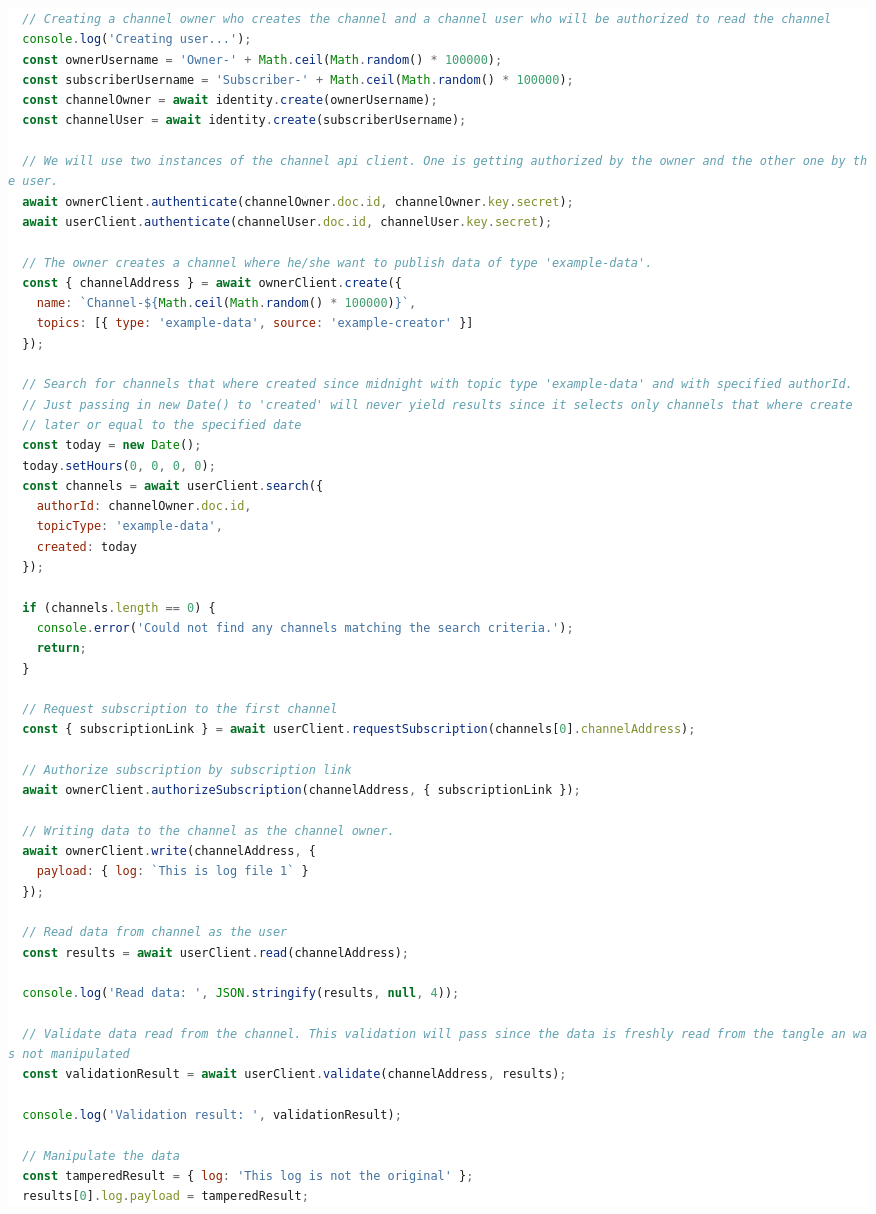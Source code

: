 ```javascript
  // Creating a channel owner who creates the channel and a channel user who will be authorized to read the channel
  console.log('Creating user...');
  const ownerUsername = 'Owner-' + Math.ceil(Math.random() * 100000);
  const subscriberUsername = 'Subscriber-' + Math.ceil(Math.random() * 100000);
  const channelOwner = await identity.create(ownerUsername);
  const channelUser = await identity.create(subscriberUsername);

  // We will use two instances of the channel api client. One is getting authorized by the owner and the other one by the user.
  await ownerClient.authenticate(channelOwner.doc.id, channelOwner.key.secret);
  await userClient.authenticate(channelUser.doc.id, channelUser.key.secret);

  // The owner creates a channel where he/she want to publish data of type 'example-data'.
  const { channelAddress } = await ownerClient.create({
    name: `Channel-${Math.ceil(Math.random() * 100000)}`,
    topics: [{ type: 'example-data', source: 'example-creator' }]
  });

  // Search for channels that where created since midnight with topic type 'example-data' and with specified authorId.
  // Just passing in new Date() to 'created' will never yield results since it selects only channels that where create
  // later or equal to the specified date
  const today = new Date();
  today.setHours(0, 0, 0, 0);
  const channels = await userClient.search({
    authorId: channelOwner.doc.id,
    topicType: 'example-data',
    created: today
  });

  if (channels.length == 0) {
    console.error('Could not find any channels matching the search criteria.');
    return;
  }

  // Request subscription to the first channel
  const { subscriptionLink } = await userClient.requestSubscription(channels[0].channelAddress);

  // Authorize subscription by subscription link
  await ownerClient.authorizeSubscription(channelAddress, { subscriptionLink });

  // Writing data to the channel as the channel owner.
  await ownerClient.write(channelAddress, {
    payload: { log: `This is log file 1` }
  });

  // Read data from channel as the user
  const results = await userClient.read(channelAddress);

  console.log('Read data: ', JSON.stringify(results, null, 4));

  // Validate data read from the channel. This validation will pass since the data is freshly read from the tangle an was not manipulated
  const validationResult = await userClient.validate(channelAddress, results);

  console.log('Validation result: ', validationResult);

  // Manipulate the data
  const tamperedResult = { log: 'This log is not the original' };
  results[0].log.payload = tamperedResult;

```